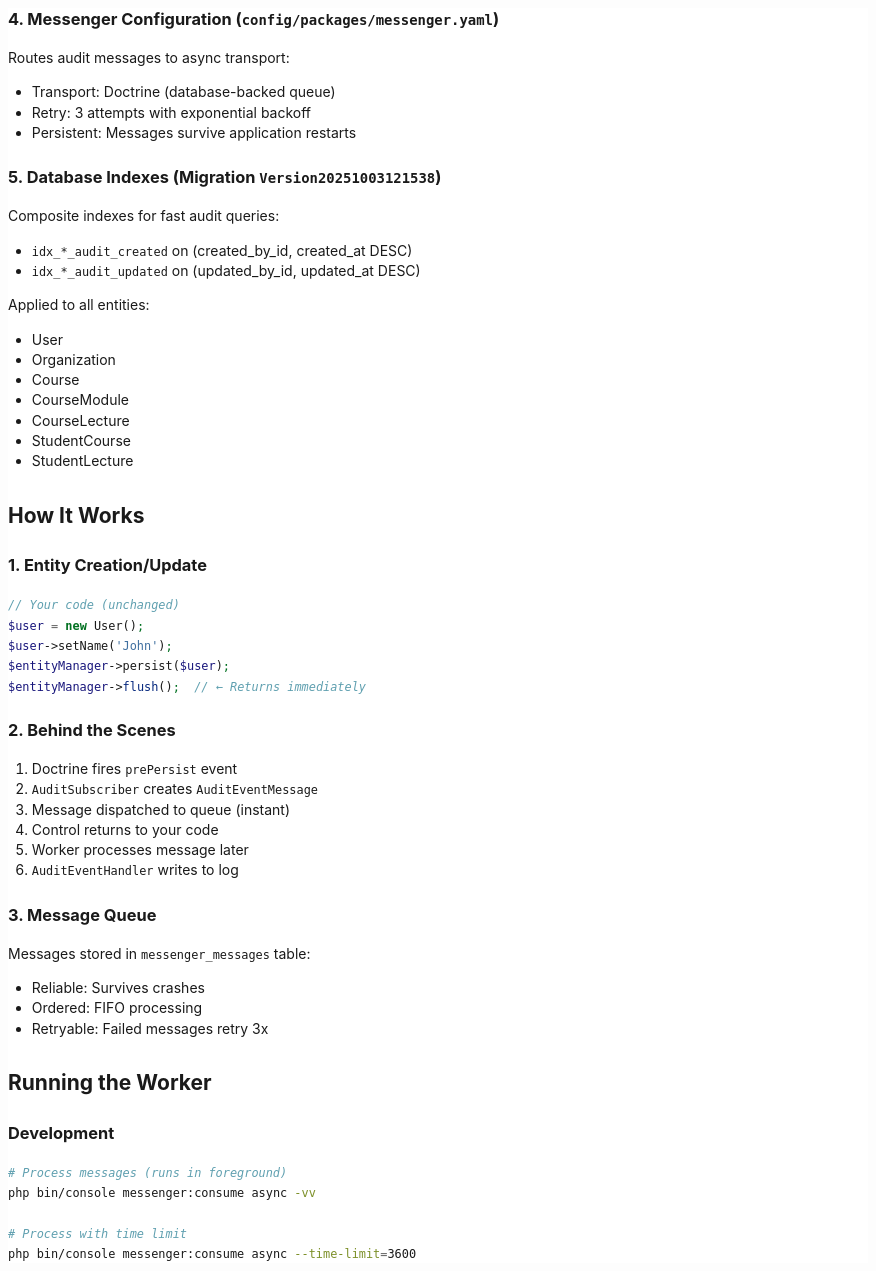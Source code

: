 ### 4. Messenger Configuration (`config/packages/messenger.yaml`)
Routes audit messages to async transport:
- Transport: Doctrine (database-backed queue)
- Retry: 3 attempts with exponential backoff
- Persistent: Messages survive application restarts

### 5. Database Indexes (Migration `Version20251003121538`)
Composite indexes for fast audit queries:
- `idx_*_audit_created` on (created_by_id, created_at DESC)
- `idx_*_audit_updated` on (updated_by_id, updated_at DESC)

Applied to all entities:
- User
- Organization
- Course
- CourseModule
- CourseLecture
- StudentCourse
- StudentLecture

## How It Works

### 1. Entity Creation/Update
```php
// Your code (unchanged)
$user = new User();
$user->setName('John');
$entityManager->persist($user);
$entityManager->flush();  // ← Returns immediately
```

### 2. Behind the Scenes
1. Doctrine fires `prePersist` event
2. `AuditSubscriber` creates `AuditEventMessage`
3. Message dispatched to queue (instant)
4. Control returns to your code
5. Worker processes message later
6. `AuditEventHandler` writes to log

### 3. Message Queue
Messages stored in `messenger_messages` table:
- Reliable: Survives crashes
- Ordered: FIFO processing
- Retryable: Failed messages retry 3x

## Running the Worker

### Development
```bash
# Process messages (runs in foreground)
php bin/console messenger:consume async -vv

# Process with time limit
php bin/console messenger:consume async --time-limit=3600
```
